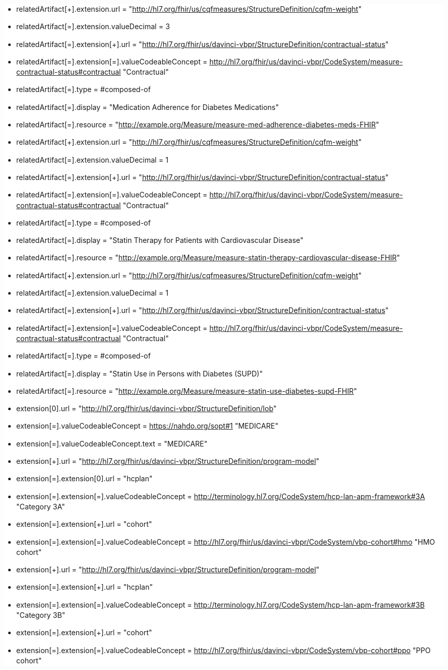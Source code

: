 * relatedArtifact[+].extension.url = "http://hl7.org/fhir/us/cqfmeasures/StructureDefinition/cqfm-weight"
* relatedArtifact[=].extension.valueDecimal = 3
* relatedArtifact[=].extension[+].url = "http://hl7.org/fhir/us/davinci-vbpr/StructureDefinition/contractual-status"
* relatedArtifact[=].extension[=].valueCodeableConcept = http://hl7.org/fhir/us/davinci-vbpr/CodeSystem/measure-contractual-status#contractual "Contractual"
* relatedArtifact[=].type = #composed-of
* relatedArtifact[=].display = "Medication Adherence for Diabetes Medications"
* relatedArtifact[=].resource = "http://example.org/Measure/measure-med-adherence-diabetes-meds-FHIR"

* relatedArtifact[+].extension.url = "http://hl7.org/fhir/us/cqfmeasures/StructureDefinition/cqfm-weight"
* relatedArtifact[=].extension.valueDecimal = 1
* relatedArtifact[=].extension[+].url = "http://hl7.org/fhir/us/davinci-vbpr/StructureDefinition/contractual-status"
* relatedArtifact[=].extension[=].valueCodeableConcept = http://hl7.org/fhir/us/davinci-vbpr/CodeSystem/measure-contractual-status#contractual "Contractual"
* relatedArtifact[=].type = #composed-of
* relatedArtifact[=].display = "Statin Therapy for Patients with Cardiovascular Disease"
* relatedArtifact[=].resource = "http://example.org/Measure/measure-statin-therapy-cardiovascular-disease-FHIR"

* relatedArtifact[+].extension.url = "http://hl7.org/fhir/us/cqfmeasures/StructureDefinition/cqfm-weight"
* relatedArtifact[=].extension.valueDecimal = 1
* relatedArtifact[=].extension[+].url = "http://hl7.org/fhir/us/davinci-vbpr/StructureDefinition/contractual-status"
* relatedArtifact[=].extension[=].valueCodeableConcept = http://hl7.org/fhir/us/davinci-vbpr/CodeSystem/measure-contractual-status#contractual "Contractual"
* relatedArtifact[=].type = #composed-of
* relatedArtifact[=].display = "Statin Use in Persons with Diabetes (SUPD)"
* relatedArtifact[=].resource = "http://example.org/Measure/measure-statin-use-diabetes-supd-FHIR"

* extension[0].url = "http://hl7.org/fhir/us/davinci-vbpr/StructureDefinition/lob"
* extension[=].valueCodeableConcept = https://nahdo.org/sopt#1 "MEDICARE"
* extension[=].valueCodeableConcept.text = "MEDICARE"

* extension[+].url = "http://hl7.org/fhir/us/davinci-vbpr/StructureDefinition/program-model"
* extension[=].extension[0].url = "hcplan"
* extension[=].extension[=].valueCodeableConcept = http://terminology.hl7.org/CodeSystem/hcp-lan-apm-framework#3A "Category 3A"
* extension[=].extension[+].url = "cohort"
* extension[=].extension[=].valueCodeableConcept = http://hl7.org/fhir/us/davinci-vbpr/CodeSystem/vbp-cohort#hmo "HMO cohort"
* extension[+].url = "http://hl7.org/fhir/us/davinci-vbpr/StructureDefinition/program-model"
* extension[=].extension[+].url = "hcplan"
* extension[=].extension[=].valueCodeableConcept = http://terminology.hl7.org/CodeSystem/hcp-lan-apm-framework#3B "Category 3B"
* extension[=].extension[+].url = "cohort"
* extension[=].extension[=].valueCodeableConcept = http://hl7.org/fhir/us/davinci-vbpr/CodeSystem/vbp-cohort#ppo "PPO cohort"
